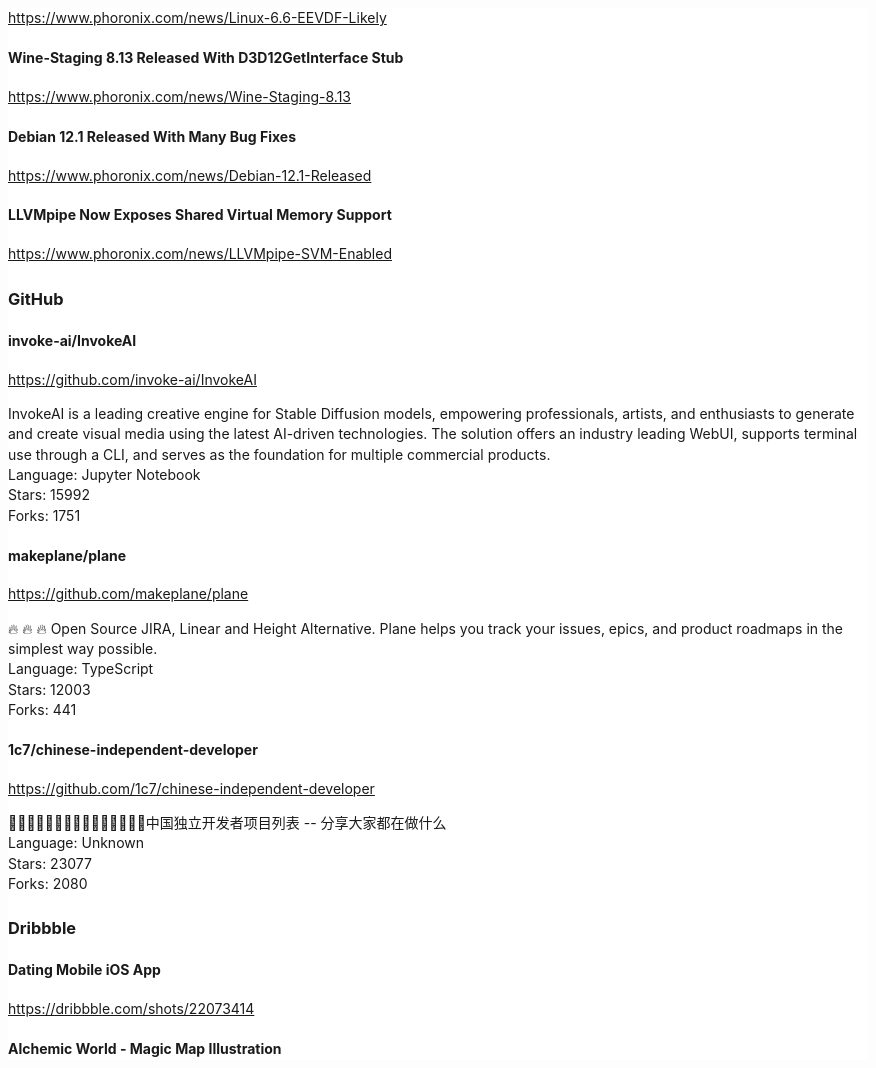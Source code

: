 https://www.phoronix.com/news/Linux-6.6-EEVDF-Likely

#### Wine-Staging 8.13 Released With D3D12GetInterface Stub

https://www.phoronix.com/news/Wine-Staging-8.13

#### Debian 12.1 Released With Many Bug Fixes

https://www.phoronix.com/news/Debian-12.1-Released

#### LLVMpipe Now Exposes Shared Virtual Memory Support

https://www.phoronix.com/news/LLVMpipe-SVM-Enabled

### GitHub

#### invoke-ai/InvokeAI

https://github.com/invoke-ai/InvokeAI

InvokeAI is a leading creative engine for Stable Diffusion models,
empowering professionals, artists, and enthusiasts to generate and
create visual media using the latest AI-driven technologies. The
solution offers an industry leading WebUI, supports terminal use through
a CLI, and serves as the foundation for multiple commercial products.\
Language: Jupyter Notebook\
Stars: 15992\
Forks: 1751

#### makeplane/plane

https://github.com/makeplane/plane

🔥 🔥 🔥 Open Source JIRA, Linear and Height Alternative. Plane helps
you track your issues, epics, and product roadmaps in the simplest way
possible.\
Language: TypeScript\
Stars: 12003\
Forks: 441

#### 1c7/chinese-independent-developer

https://github.com/1c7/chinese-independent-developer

👩🏿‍💻👨🏾‍💻👩🏼‍💻👨🏽‍💻👩🏻‍💻中国独立开发者项目列表 \-- 分享大家都在做什么\
Language: Unknown\
Stars: 23077\
Forks: 2080

### Dribbble

#### Dating Mobile iOS App

https://dribbble.com/shots/22073414

#### Alchemic World - Magic Map Illustration

